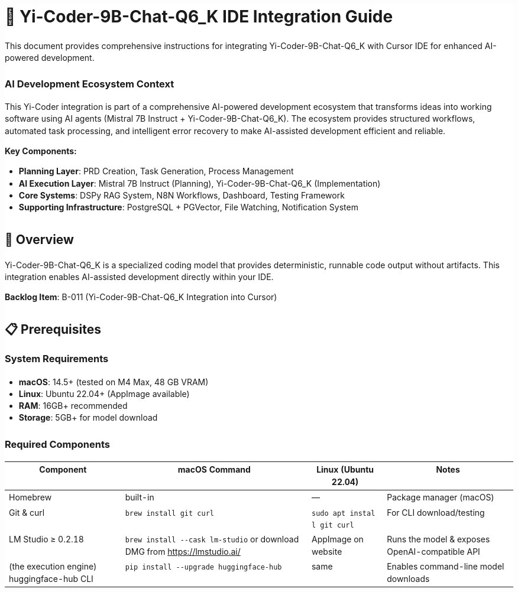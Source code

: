 # 🤖 Yi-Coder-9B-Chat-Q6_K IDE Integration Guide

This document provides comprehensive instructions for integrating Yi-Coder-9B-Chat-Q6_K with Cursor IDE for enhanced AI-powered development.














### **AI Development Ecosystem Context**
This Yi-Coder integration is part of a comprehensive AI-powered development ecosystem that transforms ideas into working software using AI agents (Mistral 7B Instruct + Yi-Coder-9B-Chat-Q6_K). The ecosystem provides structured workflows, automated task processing, and intelligent error recovery to make AI-assisted development efficient and reliable.

**Key Components:**
- **Planning Layer**: PRD Creation, Task Generation, Process Management
- **AI Execution Layer**: Mistral 7B Instruct (Planning), Yi-Coder-9B-Chat-Q6_K (Implementation)
- **Core Systems**: DSPy RAG System, N8N Workflows, Dashboard, Testing Framework
- **Supporting Infrastructure**: PostgreSQL + PGVector, File Watching, Notification System

## 🎯 **Overview**

Yi-Coder-9B-Chat-Q6_K is a specialized coding model that provides deterministic, runnable code output without artifacts. This integration enables AI-assisted development directly within your IDE.

**Backlog Item**: B-011 (Yi-Coder-9B-Chat-Q6_K Integration into Cursor)

## 📋 **Prerequisites**

### **System Requirements**
- **macOS**: 14.5+ (tested on M4 Max, 48 GB VRAM)
- **Linux**: Ubuntu 22.04+ (AppImage available)
- **RAM**: 16GB+ recommended
- **Storage**: 5GB+ for model download

### **Required Components**
| Component | macOS Command | Linux (Ubuntu 22.04) | Notes |
|-----------|---------------|----------------------|-------|
| Homebrew | built-in | — | Package manager (macOS) |
| Git & curl | `brew install git curl` | `sudo apt install git curl` | For CLI download/testing |
| LM Studio ≥ 0.2.18 | `brew install --cask lm-studio` or download DMG from https://lmstudio.ai/ | AppImage on website | Runs the model & exposes OpenAI-compatible API |
| (the execution engine) huggingface-hub CLI | `pip install --upgrade huggingface-hub` | same | Enables command-line model downloads |
